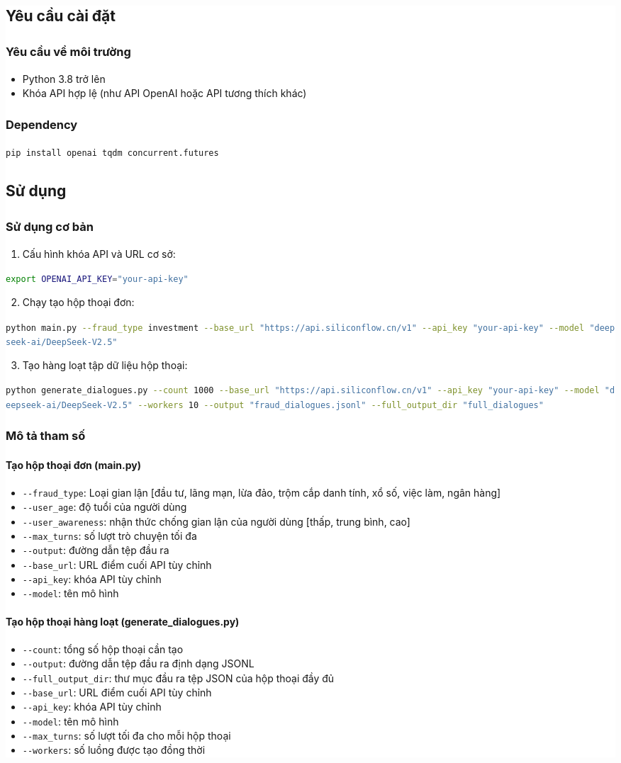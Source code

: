 ## Yêu cầu cài đặt

### Yêu cầu về môi trường
- Python 3.8 trở lên
- Khóa API hợp lệ (như API OpenAI hoặc API tương thích khác)

### Dependency
```bash
pip install openai tqdm concurrent.futures
```

## Sử dụng

### Sử dụng cơ bản

1. Cấu hình khóa API và URL cơ sở:
```bash
export OPENAI_API_KEY="your-api-key"
```

2. Chạy tạo hộp thoại đơn:
```bash
python main.py --fraud_type investment --base_url "https://api.siliconflow.cn/v1" --api_key "your-api-key" --model "deepseek-ai/DeepSeek-V2.5"
```

3. Tạo hàng loạt tập dữ liệu hộp thoại:
```bash
python generate_dialogues.py --count 1000 --base_url "https://api.siliconflow.cn/v1" --api_key "your-api-key" --model "deepseek-ai/DeepSeek-V2.5" --workers 10 --output "fraud_dialogues.jsonl" --full_output_dir "full_dialogues"
```

### Mô tả tham số

#### Tạo hộp thoại đơn (main.py)
- `--fraud_type`: Loại gian lận [đầu tư, lãng mạn, lừa đảo, trộm cắp danh tính, xổ số, việc làm, ngân hàng]
- `--user_age`: độ tuổi của người dùng
- `--user_awareness`: nhận thức chống gian lận của người dùng [thấp, trung bình, cao]
- `--max_turns`: số lượt trò chuyện tối đa
- `--output`: đường dẫn tệp đầu ra
- `--base_url`: URL điểm cuối API tùy chỉnh
- `--api_key`: khóa API tùy chỉnh
- `--model`: tên mô hình

#### Tạo hộp thoại hàng loạt (generate_dialogues.py)
- `--count`: tổng số hộp thoại cần tạo
- `--output`: đường dẫn tệp đầu ra định dạng JSONL
- `--full_output_dir`: thư mục đầu ra tệp JSON của hộp thoại đầy đủ
- `--base_url`: URL điểm cuối API tùy chỉnh
- `--api_key`: khóa API tùy chỉnh
- `--model`: tên mô hình
- `--max_turns`: số lượt tối đa cho mỗi hộp thoại
- `--workers`: số luồng được tạo đồng thời
